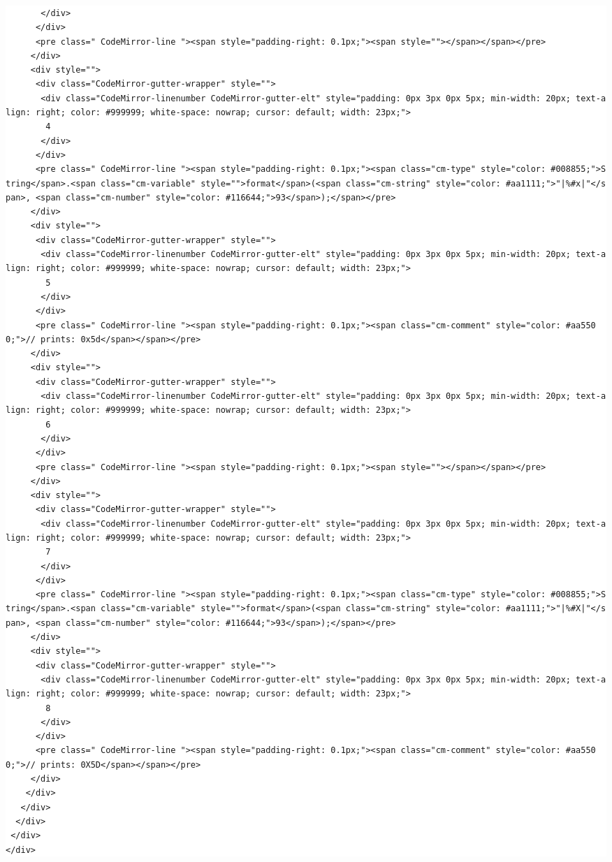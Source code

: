            </div> 
          </div> 
          <pre class=" CodeMirror-line "><span style="padding-right: 0.1px;"><span style="">​</span></span></pre> 
         </div> 
         <div style=""> 
          <div class="CodeMirror-gutter-wrapper" style=""> 
           <div class="CodeMirror-linenumber CodeMirror-gutter-elt" style="padding: 0px 3px 0px 5px; min-width: 20px; text-align: right; color: #999999; white-space: nowrap; cursor: default; width: 23px;">
            4
           </div> 
          </div> 
          <pre class=" CodeMirror-line "><span style="padding-right: 0.1px;"><span class="cm-type" style="color: #008855;">String</span>.<span class="cm-variable" style="">format</span>(<span class="cm-string" style="color: #aa1111;">"|%#x|"</span>, <span class="cm-number" style="color: #116644;">93</span>);</span></pre> 
         </div> 
         <div style=""> 
          <div class="CodeMirror-gutter-wrapper" style=""> 
           <div class="CodeMirror-linenumber CodeMirror-gutter-elt" style="padding: 0px 3px 0px 5px; min-width: 20px; text-align: right; color: #999999; white-space: nowrap; cursor: default; width: 23px;">
            5
           </div> 
          </div> 
          <pre class=" CodeMirror-line "><span style="padding-right: 0.1px;"><span class="cm-comment" style="color: #aa5500;">// prints: 0x5d</span></span></pre> 
         </div> 
         <div style=""> 
          <div class="CodeMirror-gutter-wrapper" style=""> 
           <div class="CodeMirror-linenumber CodeMirror-gutter-elt" style="padding: 0px 3px 0px 5px; min-width: 20px; text-align: right; color: #999999; white-space: nowrap; cursor: default; width: 23px;">
            6
           </div> 
          </div> 
          <pre class=" CodeMirror-line "><span style="padding-right: 0.1px;"><span style="">​</span></span></pre> 
         </div> 
         <div style=""> 
          <div class="CodeMirror-gutter-wrapper" style=""> 
           <div class="CodeMirror-linenumber CodeMirror-gutter-elt" style="padding: 0px 3px 0px 5px; min-width: 20px; text-align: right; color: #999999; white-space: nowrap; cursor: default; width: 23px;">
            7
           </div> 
          </div> 
          <pre class=" CodeMirror-line "><span style="padding-right: 0.1px;"><span class="cm-type" style="color: #008855;">String</span>.<span class="cm-variable" style="">format</span>(<span class="cm-string" style="color: #aa1111;">"|%#X|"</span>, <span class="cm-number" style="color: #116644;">93</span>);</span></pre> 
         </div> 
         <div style=""> 
          <div class="CodeMirror-gutter-wrapper" style=""> 
           <div class="CodeMirror-linenumber CodeMirror-gutter-elt" style="padding: 0px 3px 0px 5px; min-width: 20px; text-align: right; color: #999999; white-space: nowrap; cursor: default; width: 23px;">
            8
           </div> 
          </div> 
          <pre class=" CodeMirror-line "><span style="padding-right: 0.1px;"><span class="cm-comment" style="color: #aa5500;">// prints: 0X5D</span></span></pre> 
         </div> 
        </div> 
       </div> 
      </div> 
     </div> 
    </div> 